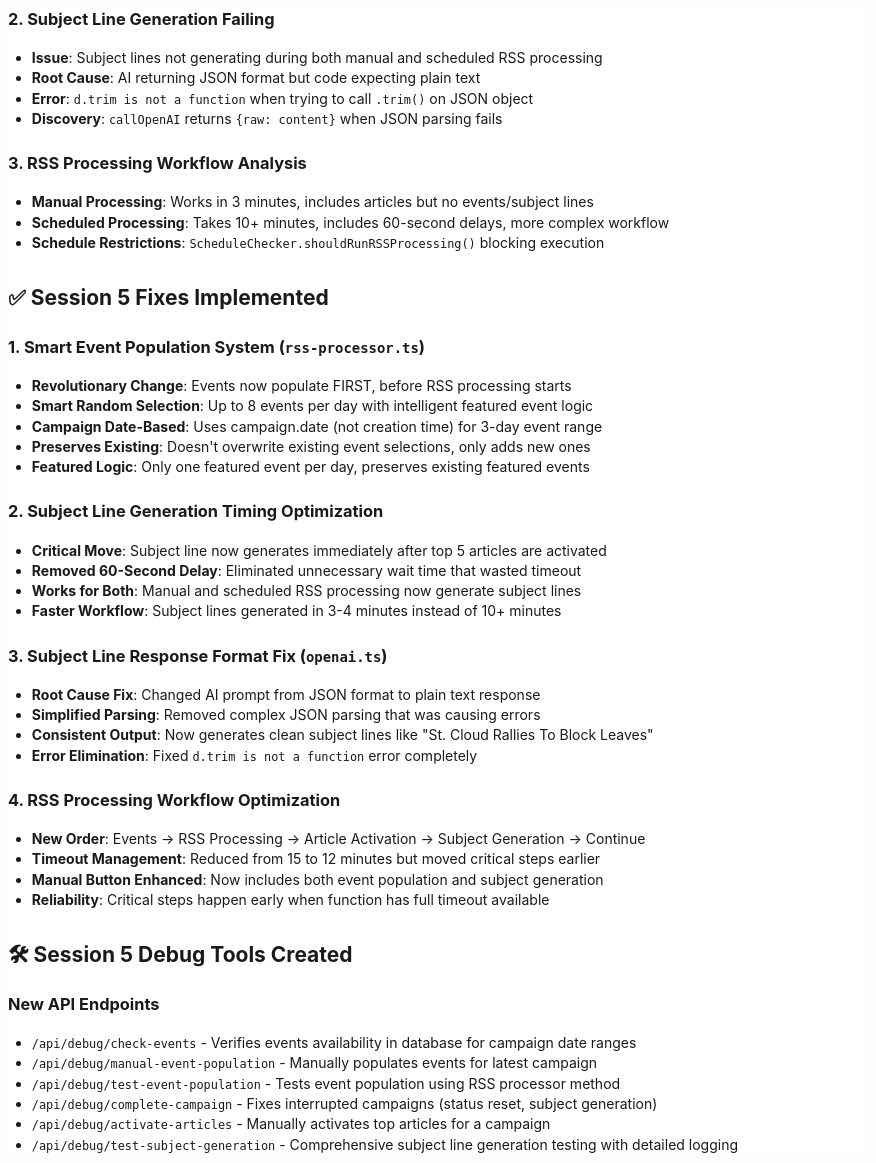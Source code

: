 ### 2. Subject Line Generation Failing
- **Issue**: Subject lines not generating during both manual and scheduled RSS processing
- **Root Cause**: AI returning JSON format but code expecting plain text
- **Error**: `d.trim is not a function` when trying to call `.trim()` on JSON object
- **Discovery**: `callOpenAI` returns `{raw: content}` when JSON parsing fails

### 3. RSS Processing Workflow Analysis
- **Manual Processing**: Works in 3 minutes, includes articles but no events/subject lines
- **Scheduled Processing**: Takes 10+ minutes, includes 60-second delays, more complex workflow
- **Schedule Restrictions**: `ScheduleChecker.shouldRunRSSProcessing()` blocking execution

## ✅ Session 5 Fixes Implemented

### 1. Smart Event Population System (`rss-processor.ts`)
- **Revolutionary Change**: Events now populate FIRST, before RSS processing starts
- **Smart Random Selection**: Up to 8 events per day with intelligent featured event logic
- **Campaign Date-Based**: Uses campaign.date (not creation time) for 3-day event range
- **Preserves Existing**: Doesn't overwrite existing event selections, only adds new ones
- **Featured Logic**: Only one featured event per day, preserves existing featured events

### 2. Subject Line Generation Timing Optimization
- **Critical Move**: Subject line now generates immediately after top 5 articles are activated
- **Removed 60-Second Delay**: Eliminated unnecessary wait time that wasted timeout
- **Works for Both**: Manual and scheduled RSS processing now generate subject lines
- **Faster Workflow**: Subject lines generated in 3-4 minutes instead of 10+ minutes

### 3. Subject Line Response Format Fix (`openai.ts`)
- **Root Cause Fix**: Changed AI prompt from JSON format to plain text response
- **Simplified Parsing**: Removed complex JSON parsing that was causing errors
- **Consistent Output**: Now generates clean subject lines like "St. Cloud Rallies To Block Leaves"
- **Error Elimination**: Fixed `d.trim is not a function` error completely

### 4. RSS Processing Workflow Optimization
- **New Order**: Events → RSS Processing → Article Activation → Subject Generation → Continue
- **Timeout Management**: Reduced from 15 to 12 minutes but moved critical steps earlier
- **Manual Button Enhanced**: Now includes both event population and subject generation
- **Reliability**: Critical steps happen early when function has full timeout available

## 🛠️ Session 5 Debug Tools Created

### New API Endpoints
- `/api/debug/check-events` - Verifies events availability in database for campaign date ranges
- `/api/debug/manual-event-population` - Manually populates events for latest campaign
- `/api/debug/test-event-population` - Tests event population using RSS processor method
- `/api/debug/complete-campaign` - Fixes interrupted campaigns (status reset, subject generation)
- `/api/debug/activate-articles` - Manually activates top articles for a campaign
- `/api/debug/test-subject-generation` - Comprehensive subject line generation testing with detailed logging
